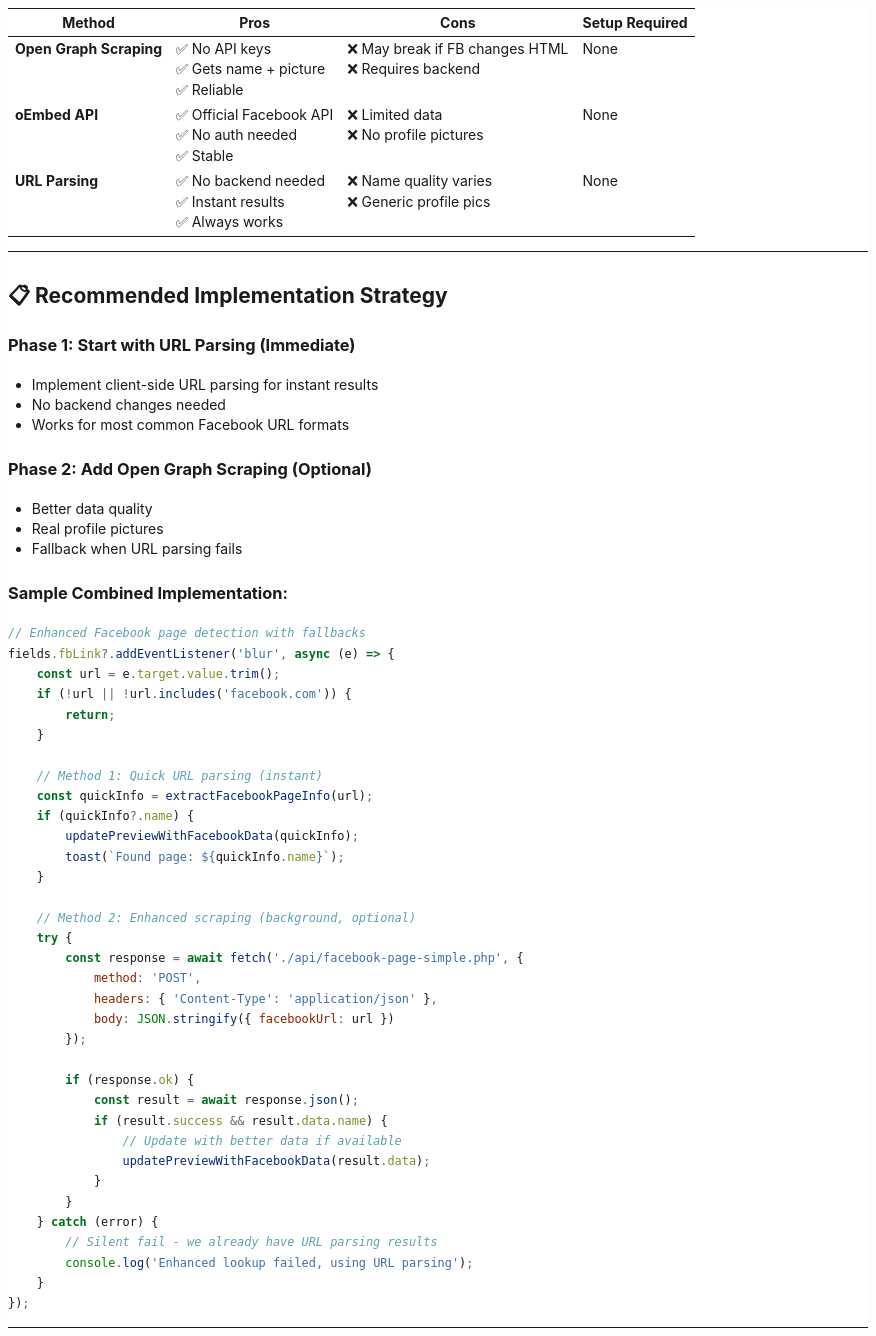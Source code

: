 | Method | Pros | Cons | Setup Required |
|--------|------|------|----------------|
| **Open Graph Scraping** | ✅ No API keys<br>✅ Gets name + picture<br>✅ Reliable | ❌ May break if FB changes HTML<br>❌ Requires backend | None |
| **oEmbed API** | ✅ Official Facebook API<br>✅ No auth needed<br>✅ Stable | ❌ Limited data<br>❌ No profile pictures | None |
| **URL Parsing** | ✅ No backend needed<br>✅ Instant results<br>✅ Always works | ❌ Name quality varies<br>❌ Generic profile pics | None |

---

## 📋 Recommended Implementation Strategy

### Phase 1: Start with URL Parsing (Immediate)
- Implement client-side URL parsing for instant results
- No backend changes needed
- Works for most common Facebook URL formats

### Phase 2: Add Open Graph Scraping (Optional)
- Better data quality
- Real profile pictures
- Fallback when URL parsing fails

### Sample Combined Implementation:

```javascript
// Enhanced Facebook page detection with fallbacks
fields.fbLink?.addEventListener('blur', async (e) => {
    const url = e.target.value.trim();
    if (!url || !url.includes('facebook.com')) {
        return;
    }
    
    // Method 1: Quick URL parsing (instant)
    const quickInfo = extractFacebookPageInfo(url);
    if (quickInfo?.name) {
        updatePreviewWithFacebookData(quickInfo);
        toast(`Found page: ${quickInfo.name}`);
    }
    
    // Method 2: Enhanced scraping (background, optional)
    try {
        const response = await fetch('./api/facebook-page-simple.php', {
            method: 'POST',
            headers: { 'Content-Type': 'application/json' },
            body: JSON.stringify({ facebookUrl: url })
        });
        
        if (response.ok) {
            const result = await response.json();
            if (result.success && result.data.name) {
                // Update with better data if available
                updatePreviewWithFacebookData(result.data);
            }
        }
    } catch (error) {
        // Silent fail - we already have URL parsing results
        console.log('Enhanced lookup failed, using URL parsing');
    }
});
```

---